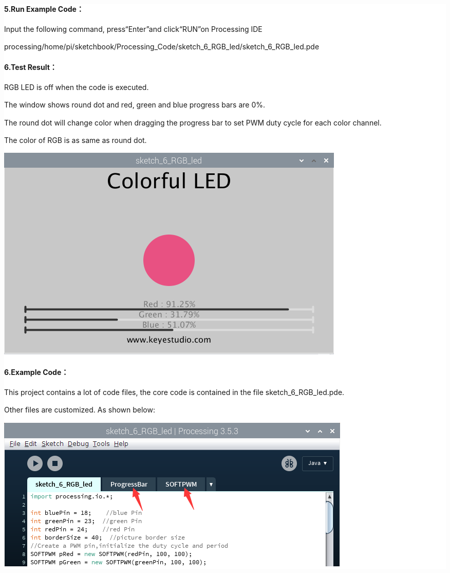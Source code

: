 #### **5.Run Example Code：**

Input the following command, press“Enter”and click“RUN”on Processing IDE

processing/home/pi/sketchbook/Processing_Code/sketch_6_RGB_led/sketch_6_RGB_led.pde

#### **6.Test Result：**

RGB LED is off when the code is executed.

The window shows round dot and red, green and blue progress bars are 0%.

The round dot will change color when dragging the progress bar to set PWM duty cycle for each color channel.

The color of RGB is as same as round dot.

![](./media/ff5c109deb91f14fc4abaaa7cbdda73c-1697687663717-43.png)

#### **6.Example Code：**

This project contains a lot of code files, the core code is contained in the file sketch_6_RGB_led.pde.

Other files are customized. As shown below:

![](./media/e7ca713eb943366c3bb6491e8b43eaa0-1697687663717-44.png)
